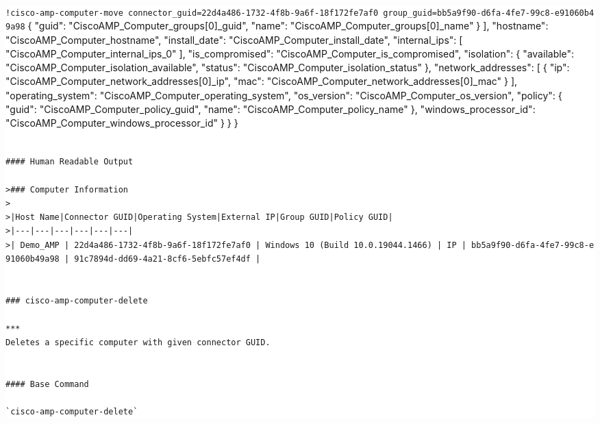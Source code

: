 ```!cisco-amp-computer-move connector_guid=22d4a486-1732-4f8b-9a6f-18f172fe7af0 group_guid=bb5a9f90-d6fa-4fe7-99c8-e91060b49a98```
                {
                    "guid": "CiscoAMP_Computer_groups[0]_guid",
                    "name": "CiscoAMP_Computer_groups[0]_name"
                }
            ],
            "hostname": "CiscoAMP_Computer_hostname",
            "install_date": "CiscoAMP_Computer_install_date",
            "internal_ips": [
                "CiscoAMP_Computer_internal_ips_0"
            ],
            "is_compromised": "CiscoAMP_Computer_is_compromised",
            "isolation": {
                "available": "CiscoAMP_Computer_isolation_available",
                "status": "CiscoAMP_Computer_isolation_status"
            },
            "network_addresses": [
                {
                    "ip": "CiscoAMP_Computer_network_addresses[0]_ip",
                    "mac": "CiscoAMP_Computer_network_addresses[0]_mac"
                }
            ],
            "operating_system": "CiscoAMP_Computer_operating_system",
            "os_version": "CiscoAMP_Computer_os_version",
            "policy": {
                "guid": "CiscoAMP_Computer_policy_guid",
                "name": "CiscoAMP_Computer_policy_name"
            },
            "windows_processor_id": "CiscoAMP_Computer_windows_processor_id"
        }
    }
}
```

#### Human Readable Output

>### Computer Information
>
>|Host Name|Connector GUID|Operating System|External IP|Group GUID|Policy GUID|
>|---|---|---|---|---|---|
>| Demo_AMP | 22d4a486-1732-4f8b-9a6f-18f172fe7af0 | Windows 10 (Build 10.0.19044.1466) | IP | bb5a9f90-d6fa-4fe7-99c8-e91060b49a98 | 91c7894d-dd69-4a21-8cf6-5ebfc57ef4df |


### cisco-amp-computer-delete

***
Deletes a specific computer with given connector GUID.


#### Base Command

`cisco-amp-computer-delete`
